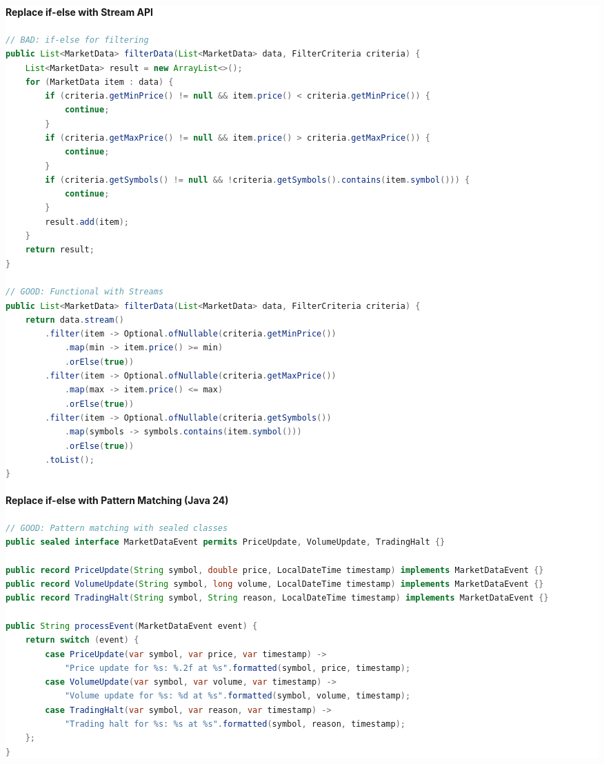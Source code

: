 #### Replace if-else with Stream API
```java
// BAD: if-else for filtering
public List<MarketData> filterData(List<MarketData> data, FilterCriteria criteria) {
    List<MarketData> result = new ArrayList<>();
    for (MarketData item : data) {
        if (criteria.getMinPrice() != null && item.price() < criteria.getMinPrice()) {
            continue;
        }
        if (criteria.getMaxPrice() != null && item.price() > criteria.getMaxPrice()) {
            continue;
        }
        if (criteria.getSymbols() != null && !criteria.getSymbols().contains(item.symbol())) {
            continue;
        }
        result.add(item);
    }
    return result;
}

// GOOD: Functional with Streams
public List<MarketData> filterData(List<MarketData> data, FilterCriteria criteria) {
    return data.stream()
        .filter(item -> Optional.ofNullable(criteria.getMinPrice())
            .map(min -> item.price() >= min)
            .orElse(true))
        .filter(item -> Optional.ofNullable(criteria.getMaxPrice())
            .map(max -> item.price() <= max)
            .orElse(true))
        .filter(item -> Optional.ofNullable(criteria.getSymbols())
            .map(symbols -> symbols.contains(item.symbol()))
            .orElse(true))
        .toList();
}
```

#### Replace if-else with Pattern Matching (Java 24)
```java
// GOOD: Pattern matching with sealed classes
public sealed interface MarketDataEvent permits PriceUpdate, VolumeUpdate, TradingHalt {}

public record PriceUpdate(String symbol, double price, LocalDateTime timestamp) implements MarketDataEvent {}
public record VolumeUpdate(String symbol, long volume, LocalDateTime timestamp) implements MarketDataEvent {}
public record TradingHalt(String symbol, String reason, LocalDateTime timestamp) implements MarketDataEvent {}

public String processEvent(MarketDataEvent event) {
    return switch (event) {
        case PriceUpdate(var symbol, var price, var timestamp) -> 
            "Price update for %s: %.2f at %s".formatted(symbol, price, timestamp);
        case VolumeUpdate(var symbol, var volume, var timestamp) -> 
            "Volume update for %s: %d at %s".formatted(symbol, volume, timestamp);
        case TradingHalt(var symbol, var reason, var timestamp) -> 
            "Trading halt for %s: %s at %s".formatted(symbol, reason, timestamp);
    };
}
```
